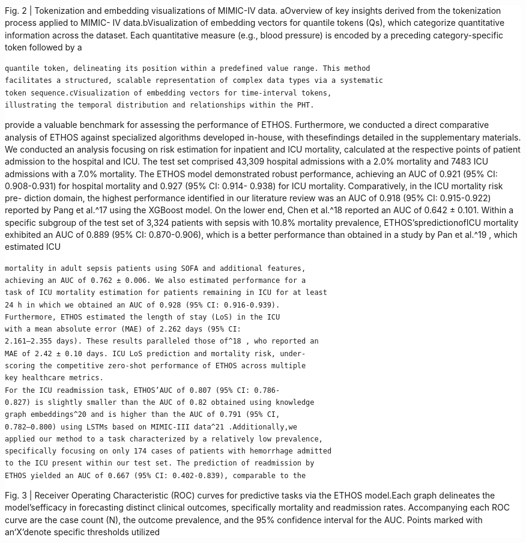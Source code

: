 Fig. 2 | Tokenization and embedding visualizations of MIMIC-IV data.
aOverview of key insights derived from the tokenization process applied to MIMIC-
IV data.bVisualization of embedding vectors for quantile tokens (Qs), which
categorize quantitative information across the dataset. Each quantitative measure
(e.g., blood pressure) is encoded by a preceding category-specific token followed by a

```
quantile token, delineating its position within a predefined value range. This method
facilitates a structured, scalable representation of complex data types via a systematic
token sequence.cVisualization of embedding vectors for time-interval tokens,
illustrating the temporal distribution and relationships within the PHT.
```

provide a valuable benchmark for assessing the performance of ETHOS.
Furthermore, we conducted a direct comparative analysis of ETHOS against
specialized algorithms developed in-house, with thesefindings detailed in
the supplementary materials.
We conducted an analysis focusing on risk estimation for inpatient and
ICU mortality, calculated at the respective points of patient admission to the
hospital and ICU. The test set comprised 43,309 hospital admissions with a
2.0% mortality and 7483 ICU admissions with a 7.0% mortality. The
ETHOS model demonstrated robust performance, achieving an AUC of
0.921 (95% CI: 0.908-0.931) for hospital mortality and 0.927 (95% CI: 0.914-
0.938) for ICU mortality. Comparatively, in the ICU mortality risk pre-
diction domain, the highest performance identified in our literature review
was an AUC of 0.918 (95% CI: 0.915-0.922) reported by Pang et al.^17 using
the XGBoost model. On the lower end, Chen et al.^18 reported an AUC of
0.642 ± 0.101. Within a specific subgroup of the test set of 3,324 patients
with sepsis with 10.8% mortality prevalence, ETHOS’spredictionofICU
mortality exhibited an AUC of 0.889 (95% CI: 0.870-0.906), which is a better
performance than obtained in a study by Pan et al.^19 , which estimated ICU

```
mortality in adult sepsis patients using SOFA and additional features,
achieving an AUC of 0.762 ± 0.006. We also estimated performance for a
task of ICU mortality estimation for patients remaining in ICU for at least
24 h in which we obtained an AUC of 0.928 (95% CI: 0.916-0.939).
Furthermore, ETHOS estimated the length of stay (LoS) in the ICU
with a mean absolute error (MAE) of 2.262 days (95% CI:
2.161–2.355 days). These results paralleled those of^18 , who reported an
MAE of 2.42 ± 0.10 days. ICU LoS prediction and mortality risk, under-
scoring the competitive zero-shot performance of ETHOS across multiple
key healthcare metrics.
For the ICU readmission task, ETHOS’AUC of 0.807 (95% CI: 0.786-
0.827) is slightly smaller than the AUC of 0.82 obtained using knowledge
graph embeddings^20 and is higher than the AUC of 0.791 (95% CI,
0.782–0.800) using LSTMs based on MIMIC-III data^21 .Additionally,we
applied our method to a task characterized by a relatively low prevalence,
specifically focusing on only 174 cases of patients with hemorrhage admitted
to the ICU present within our test set. The prediction of readmission by
ETHOS yielded an AUC of 0.667 (95% CI: 0.402-0.839), comparable to the
```
Fig. 3 | Receiver Operating Characteristic (ROC) curves for predictive tasks via
the ETHOS model.Each graph delineates the model’sefficacy in forecasting distinct
clinical outcomes, specifically mortality and readmission rates. Accompanying each
ROC curve are the case count (N), the outcome prevalence, and the 95% confidence
interval for the AUC. Points marked with an‘X’denote specific thresholds utilized
